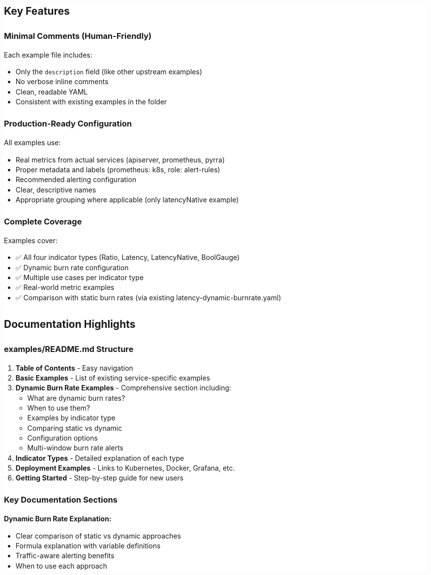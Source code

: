 ## Key Features

### Minimal Comments (Human-Friendly)

Each example file includes:
- Only the `description` field (like other upstream examples)
- No verbose inline comments
- Clean, readable YAML
- Consistent with existing examples in the folder

### Production-Ready Configuration

All examples use:
- Real metrics from actual services (apiserver, prometheus, pyrra)
- Proper metadata and labels (prometheus: k8s, role: alert-rules)
- Recommended alerting configuration
- Clear, descriptive names
- Appropriate grouping where applicable (only latencyNative example)

### Complete Coverage

Examples cover:
- ✅ All four indicator types (Ratio, Latency, LatencyNative, BoolGauge)
- ✅ Dynamic burn rate configuration
- ✅ Multiple use cases per indicator type
- ✅ Real-world metric examples
- ✅ Comparison with static burn rates (via existing latency-dynamic-burnrate.yaml)

## Documentation Highlights

### examples/README.md Structure

1. **Table of Contents** - Easy navigation
2. **Basic Examples** - List of existing service-specific examples
3. **Dynamic Burn Rate Examples** - Comprehensive section including:
   - What are dynamic burn rates?
   - When to use them?
   - Examples by indicator type
   - Comparing static vs dynamic
   - Configuration options
   - Multi-window burn rate alerts
4. **Indicator Types** - Detailed explanation of each type
5. **Deployment Examples** - Links to Kubernetes, Docker, Grafana, etc.
6. **Getting Started** - Step-by-step guide for new users

### Key Documentation Sections

**Dynamic Burn Rate Explanation:**
- Clear comparison of static vs dynamic approaches
- Formula explanation with variable definitions
- Traffic-aware alerting benefits
- When to use each approach
